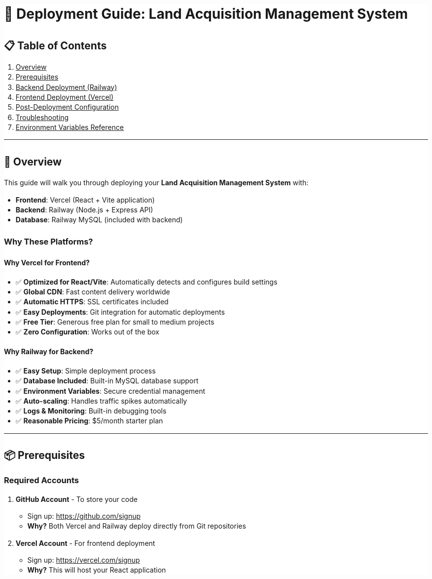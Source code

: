 # 🚀 Deployment Guide: Land Acquisition Management System

## 📋 Table of Contents
1. [Overview](#overview)
2. [Prerequisites](#prerequisites)
3. [Backend Deployment (Railway)](#backend-deployment-railway)
4. [Frontend Deployment (Vercel)](#frontend-deployment-vercel)
5. [Post-Deployment Configuration](#post-deployment-configuration)
6. [Troubleshooting](#troubleshooting)
7. [Environment Variables Reference](#environment-variables-reference)

---

## 🎯 Overview

This guide will walk you through deploying your **Land Acquisition Management System** with:
- **Frontend**: Vercel (React + Vite application)
- **Backend**: Railway (Node.js + Express API)
- **Database**: Railway MySQL (included with backend)

### Why These Platforms?

#### Why Vercel for Frontend?
- ✅ **Optimized for React/Vite**: Automatically detects and configures build settings
- ✅ **Global CDN**: Fast content delivery worldwide
- ✅ **Automatic HTTPS**: SSL certificates included
- ✅ **Easy Deployments**: Git integration for automatic deployments
- ✅ **Free Tier**: Generous free plan for small to medium projects
- ✅ **Zero Configuration**: Works out of the box

#### Why Railway for Backend?
- ✅ **Easy Setup**: Simple deployment process
- ✅ **Database Included**: Built-in MySQL database support
- ✅ **Environment Variables**: Secure credential management
- ✅ **Auto-scaling**: Handles traffic spikes automatically
- ✅ **Logs & Monitoring**: Built-in debugging tools
- ✅ **Reasonable Pricing**: $5/month starter plan

---

## 📦 Prerequisites

### Required Accounts
1. **GitHub Account** - To store your code
   - Sign up: https://github.com/signup
   - **Why?** Both Vercel and Railway deploy directly from Git repositories

2. **Vercel Account** - For frontend deployment
   - Sign up: https://vercel.com/signup
   - **Why?** This will host your React application
